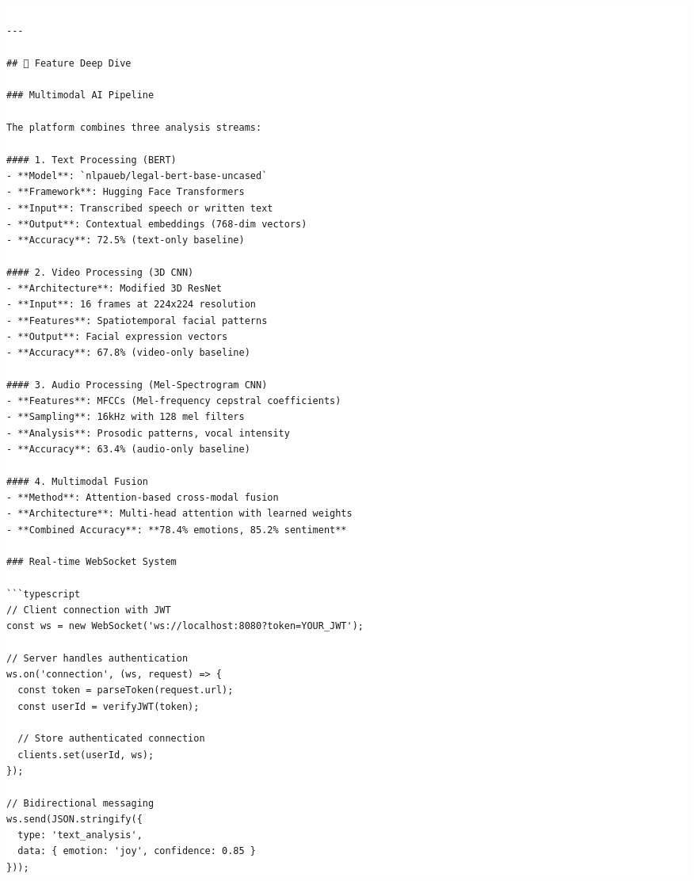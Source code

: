 ```

---

## 🎯 Feature Deep Dive

### Multimodal AI Pipeline

The platform combines three analysis streams:

#### 1. Text Processing (BERT)
- **Model**: `nlpaueb/legal-bert-base-uncased`
- **Framework**: Hugging Face Transformers
- **Input**: Transcribed speech or written text
- **Output**: Contextual embeddings (768-dim vectors)
- **Accuracy**: 72.5% (text-only baseline)

#### 2. Video Processing (3D CNN)
- **Architecture**: Modified 3D ResNet
- **Input**: 16 frames at 224x224 resolution
- **Features**: Spatiotemporal facial patterns
- **Output**: Facial expression vectors
- **Accuracy**: 67.8% (video-only baseline)

#### 3. Audio Processing (Mel-Spectrogram CNN)
- **Features**: MFCCs (Mel-frequency cepstral coefficients)
- **Sampling**: 16kHz with 128 mel filters
- **Analysis**: Prosodic patterns, vocal intensity
- **Accuracy**: 63.4% (audio-only baseline)

#### 4. Multimodal Fusion
- **Method**: Attention-based cross-modal fusion
- **Architecture**: Multi-head attention with learned weights
- **Combined Accuracy**: **78.4% emotions, 85.2% sentiment**

### Real-time WebSocket System

```typescript
// Client connection with JWT
const ws = new WebSocket('ws://localhost:8080?token=YOUR_JWT');

// Server handles authentication
ws.on('connection', (ws, request) => {
  const token = parseToken(request.url);
  const userId = verifyJWT(token);
  
  // Store authenticated connection
  clients.set(userId, ws);
});

// Bidirectional messaging
ws.send(JSON.stringify({
  type: 'text_analysis',
  data: { emotion: 'joy', confidence: 0.85 }
}));
```
